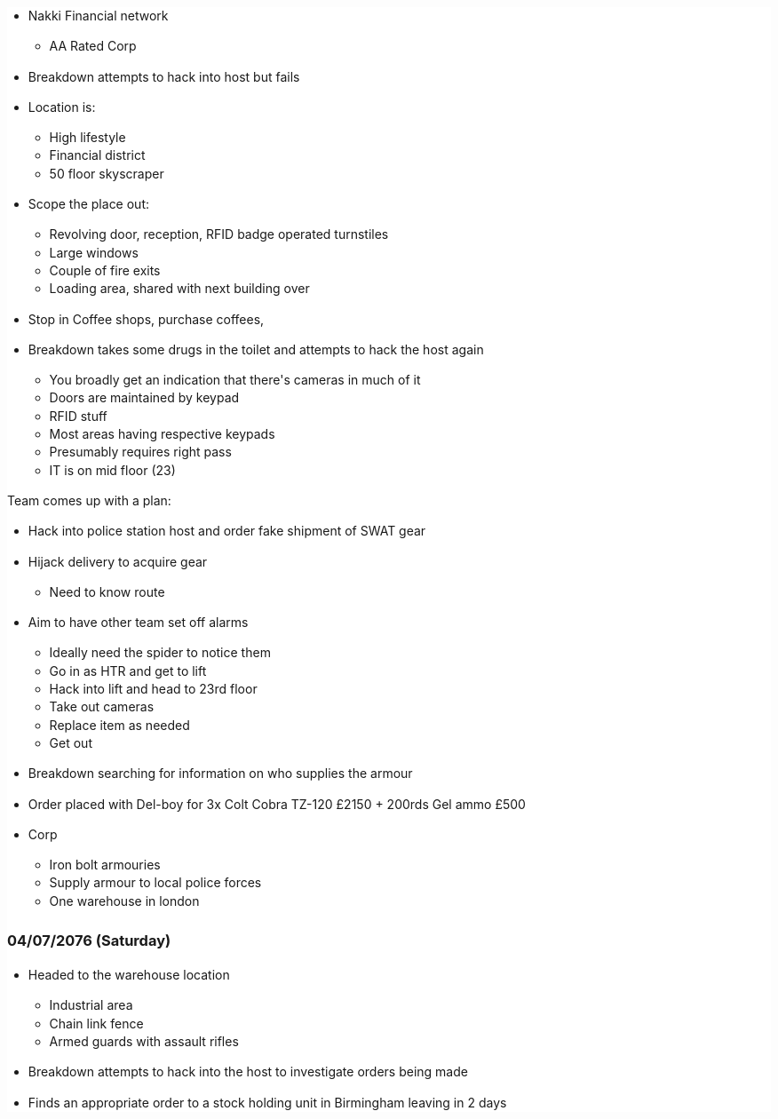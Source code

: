 - Nakki Financial network
	- AA Rated Corp

- Breakdown attempts to hack into host but fails

- Location is:
	- High lifestyle
	- Financial district
	- 50 floor skyscraper

- Scope the place out:
	- Revolving door, reception, RFID badge operated turnstiles
	- Large windows
	- Couple of fire exits
	- Loading area, shared with next building over

- Stop in Coffee shops, purchase coffees,
- Breakdown takes some drugs in the toilet and attempts to hack the host again
	- You broadly get an indication that there's cameras in much of it
	- Doors are maintained by keypad
	- RFID stuff
	- Most areas having respective keypads
	- Presumably requires right pass
	- IT is on mid floor (23)

Team comes up with a plan:
- Hack into police station host and order fake shipment of SWAT gear
- Hijack delivery to acquire gear
	- Need to know route
- Aim to have other team set off alarms
	- Ideally need the spider to notice them
	- Go in as HTR and get to lift
	- Hack into lift and head to 23rd floor
	- Take out cameras
	- Replace item as needed
	- Get out

- Breakdown searching for information on who supplies the armour
- Order placed with Del-boy for 3x Colt Cobra TZ-120 £2150 + 200rds Gel ammo £500

- Corp
	- Iron bolt armouries
	- Supply armour to local police forces
	- One warehouse in london

### 04/07/2076 (Saturday)  

- Headed to the warehouse location
	- Industrial area
	- Chain link fence
	- Armed guards with assault rifles

- Breakdown attempts to hack into the host to investigate orders being made
- Finds an appropriate order to a stock holding unit in Birmingham leaving in 2 days
